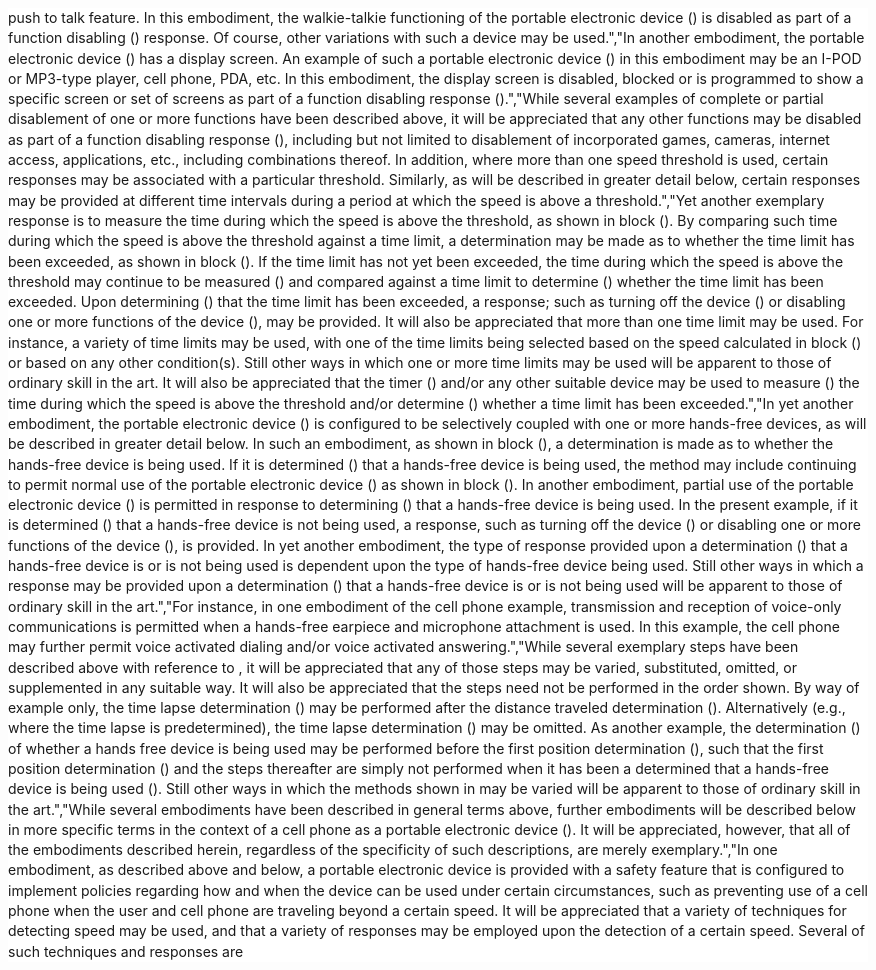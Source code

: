 push to talk feature. In this embodiment, the walkie-talkie functioning of the portable electronic device () is disabled as part of a function disabling () response. Of course, other variations with such a device may be used.","In another embodiment, the portable electronic device () has a display screen. An example of such a portable electronic device () in this embodiment may be an I-POD or MP3-type player, cell phone, PDA, etc. In this embodiment, the display screen is disabled, blocked or is programmed to show a specific screen or set of screens as part of a function disabling response ().","While several examples of complete or partial disablement of one or more functions have been described above, it will be appreciated that any other functions may be disabled as part of a function disabling response (), including but not limited to disablement of incorporated games, cameras, internet access, applications, etc., including combinations thereof. In addition, where more than one speed threshold is used, certain responses may be associated with a particular threshold. Similarly, as will be described in greater detail below, certain responses may be provided at different time intervals during a period at which the speed is above a threshold.","Yet another exemplary response is to measure the time during which the speed is above the threshold, as shown in block (). By comparing such time during which the speed is above the threshold against a time limit, a determination may be made as to whether the time limit has been exceeded, as shown in block (). If the time limit has not yet been exceeded, the time during which the speed is above the threshold may continue to be measured () and compared against a time limit to determine () whether the time limit has been exceeded. Upon determining () that the time limit has been exceeded, a response; such as turning off the device () or disabling one or more functions of the device (), may be provided. It will also be appreciated that more than one time limit may be used. For instance, a variety of time limits may be used, with one of the time limits being selected based on the speed calculated in block () or based on any other condition(s). Still other ways in which one or more time limits may be used will be apparent to those of ordinary skill in the art. It will also be appreciated that the timer () and\/or any other suitable device may be used to measure () the time during which the speed is above the threshold and\/or determine () whether a time limit has been exceeded.","In yet another embodiment, the portable electronic device () is configured to be selectively coupled with one or more hands-free devices, as will be described in greater detail below. In such an embodiment, as shown in block (), a determination is made as to whether the hands-free device is being used. If it is determined () that a hands-free device is being used, the method may include continuing to permit normal use of the portable electronic device () as shown in block (). In another embodiment, partial use of the portable electronic device () is permitted in response to determining () that a hands-free device is being used. In the present example, if it is determined () that a hands-free device is not being used, a response, such as turning off the device () or disabling one or more functions of the device (), is provided. In yet another embodiment, the type of response provided upon a determination () that a hands-free device is or is not being used is dependent upon the type of hands-free device being used. Still other ways in which a response may be provided upon a determination () that a hands-free device is or is not being used will be apparent to those of ordinary skill in the art.","For instance, in one embodiment of the cell phone example, transmission and reception of voice-only communications is permitted when a hands-free earpiece and microphone attachment is used. In this example, the cell phone may further permit voice activated dialing and\/or voice activated answering.","While several exemplary steps have been described above with reference to , it will be appreciated that any of those steps may be varied, substituted, omitted, or supplemented in any suitable way. It will also be appreciated that the steps need not be performed in the order shown. By way of example only, the time lapse determination () may be performed after the distance traveled determination (). Alternatively (e.g., where the time lapse is predetermined), the time lapse determination () may be omitted. As another example, the determination () of whether a hands free device is being used may be performed before the first position determination (), such that the first position determination () and the steps thereafter are simply not performed when it has been a determined that a hands-free device is being used (). Still other ways in which the methods shown in  may be varied will be apparent to those of ordinary skill in the art.","While several embodiments have been described in general terms above, further embodiments will be described below in more specific terms in the context of a cell phone as a portable electronic device (). It will be appreciated, however, that all of the embodiments described herein, regardless of the specificity of such descriptions, are merely exemplary.","In one embodiment, as described above and below, a portable electronic device is provided with a safety feature that is configured to implement policies regarding how and when the device can be used under certain circumstances, such as preventing use of a cell phone when the user and cell phone are traveling beyond a certain speed. It will be appreciated that a variety of techniques for detecting speed may be used, and that a variety of responses may be employed upon the detection of a certain speed. Several of such techniques and responses are